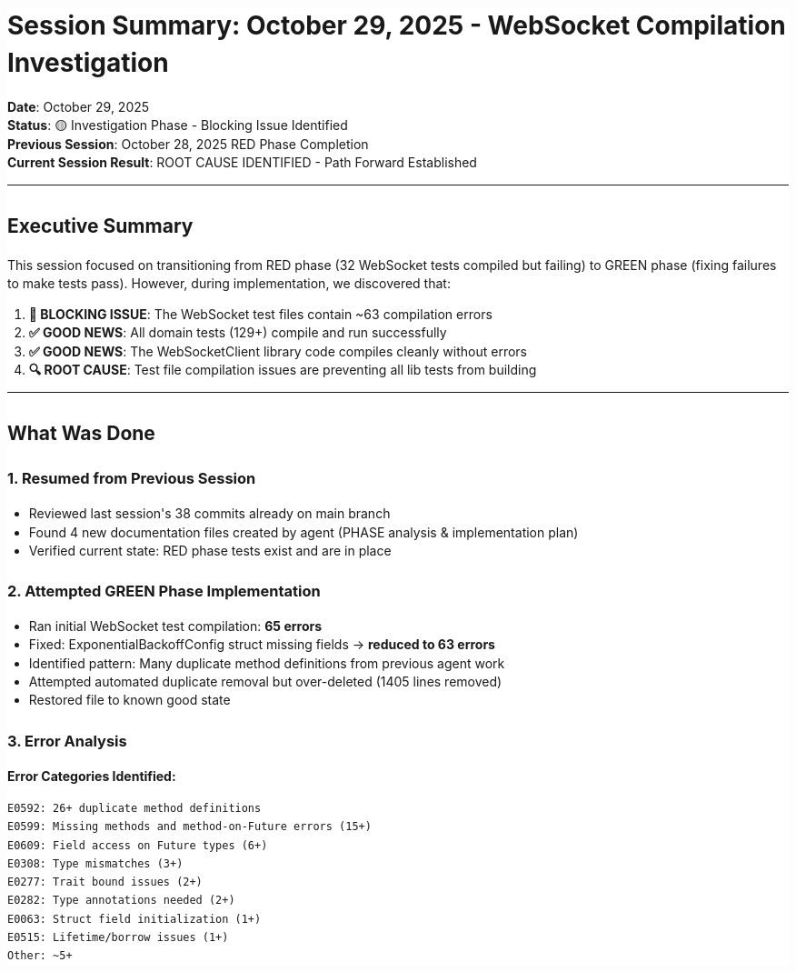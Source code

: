 # Session Summary: October 29, 2025 - WebSocket Compilation Investigation

**Date**: October 29, 2025  
**Status**: 🟡 Investigation Phase - Blocking Issue Identified  
**Previous Session**: October 28, 2025 RED Phase Completion  
**Current Session Result**: ROOT CAUSE IDENTIFIED - Path Forward Established

---

## Executive Summary

This session focused on transitioning from RED phase (32 WebSocket tests compiled but failing) to GREEN phase (fixing failures to make tests pass). However, during implementation, we discovered that:

1. **🔴 BLOCKING ISSUE**: The WebSocket test files contain ~63 compilation errors
2. **✅ GOOD NEWS**: All domain tests (129+) compile and run successfully
3. **✅ GOOD NEWS**: The WebSocketClient library code compiles cleanly without errors
4. **🔍 ROOT CAUSE**: Test file compilation issues are preventing all lib tests from building

---

## What Was Done

### 1. Resumed from Previous Session
- Reviewed last session's 38 commits already on main branch
- Found 4 new documentation files created by agent (PHASE analysis & implementation plan)
- Verified current state: RED phase tests exist and are in place

### 2. Attempted GREEN Phase Implementation
- Ran initial WebSocket test compilation: **65 errors**
- Fixed: ExponentialBackoffConfig struct missing fields → **reduced to 63 errors**
- Identified pattern: Many duplicate method definitions from previous agent work
- Attempted automated duplicate removal but over-deleted (1405 lines removed)
- Restored file to known good state

### 3. Error Analysis

**Error Categories Identified:**
```
E0592: 26+ duplicate method definitions
E0599: Missing methods and method-on-Future errors (15+)
E0609: Field access on Future types (6+)
E0308: Type mismatches (3+)
E0277: Trait bound issues (2+)
E0282: Type annotations needed (2+)
E0063: Struct field initialization (1+)
E0515: Lifetime/borrow issues (1+)
Other: ~5+
```
